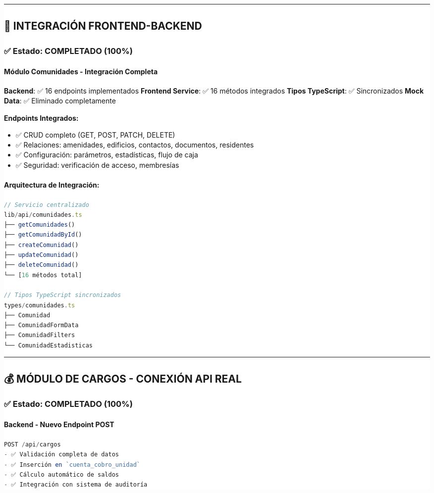 
---

## 🔗 INTEGRACIÓN FRONTEND-BACKEND

### ✅ **Estado**: COMPLETADO (100%)

#### **Módulo Comunidades - Integración Completa**

**Backend**: ✅ 16 endpoints implementados
**Frontend Service**: ✅ 16 métodos integrados
**Tipos TypeScript**: ✅ Sincronizados
**Mock Data**: ✅ Eliminado completamente

**Endpoints Integrados:**
- ✅ CRUD completo (GET, POST, PATCH, DELETE)
- ✅ Relaciones: amenidades, edificios, contactos, documentos, residentes
- ✅ Configuración: parámetros, estadísticas, flujo de caja
- ✅ Seguridad: verificación de acceso, membresías

#### **Arquitectura de Integración:**

```typescript
// Servicio centralizado
lib/api/comunidades.ts
├── getComunidades()
├── getComunidadById()
├── createComunidad()
├── updateComunidad()
├── deleteComunidad()
└── [16 métodos total]

// Tipos TypeScript sincronizados
types/comunidades.ts
├── Comunidad
├── ComunidadFormData
├── ComunidadFilters
└── ComunidadEstadisticas
```

---

## 💰 MÓDULO DE CARGOS - CONEXIÓN API REAL

### ✅ **Estado**: COMPLETADO (100%)

#### **Backend - Nuevo Endpoint POST**
```javascript
POST /api/cargos
- ✅ Validación completa de datos
- ✅ Inserción en `cuenta_cobro_unidad`
- ✅ Cálculo automático de saldos
- ✅ Integración con sistema de auditoría
```
